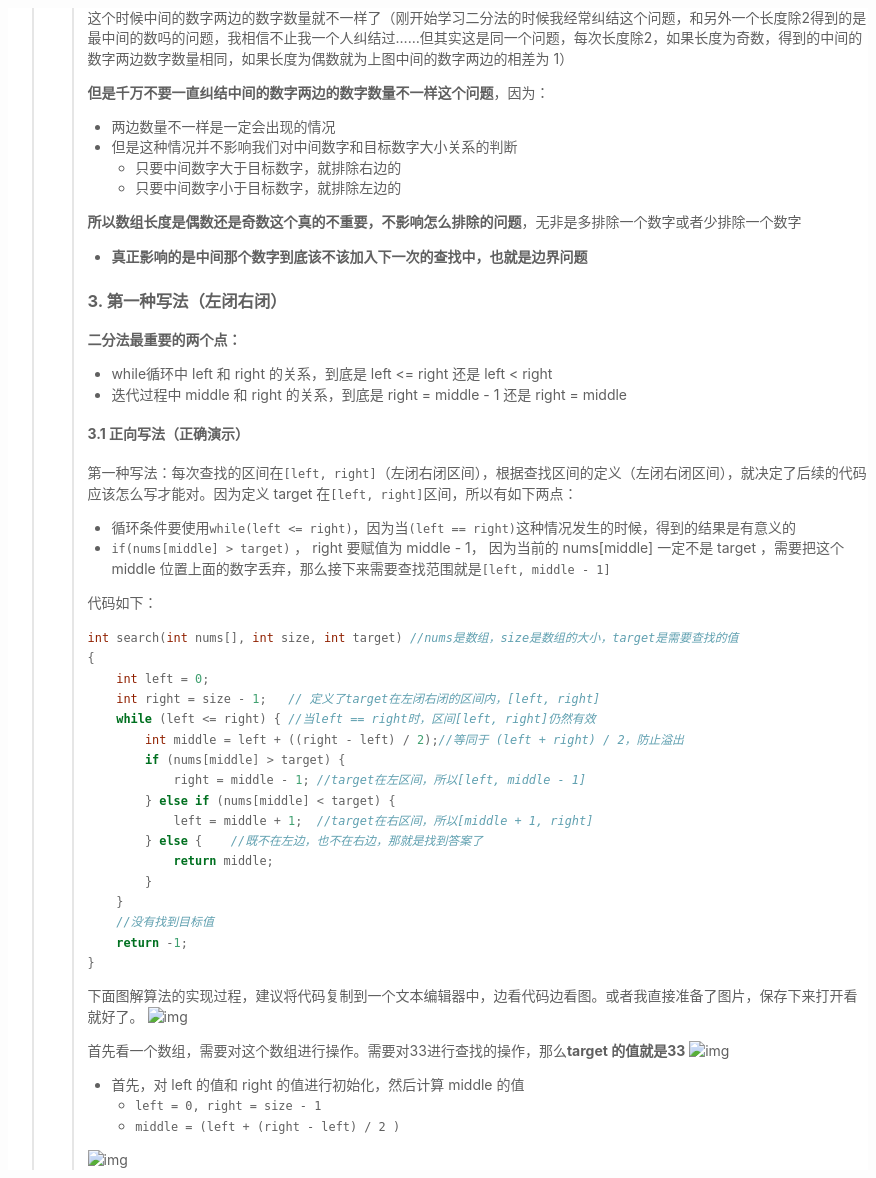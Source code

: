> > 这个时候中间的数字两边的数字数量就不一样了（刚开始学习二分法的时候我经常纠结这个问题，和另外一个长度除2得到的是最中间的数吗的问题，我相信不止我一个人纠结过……但其实这是同一个问题，每次长度除2，如果长度为奇数，得到的中间的数字两边数字数量相同，如果长度为偶数就为上图中间的数字两边的相差为 1）
> >
> > **但是千万不要一直纠结中间的数字两边的数字数量不一样这个问题**，因为：
> >
> > - 两边数量不一样是一定会出现的情况
> > - 但是这种情况并不影响我们对中间数字和目标数字大小关系的判断
> >   - 只要中间数字大于目标数字，就排除右边的
> >   - 只要中间数字小于目标数字，就排除左边的
> >
> > **所以数组长度是偶数还是奇数这个真的不重要，不影响怎么排除的问题**，无非是多排除一个数字或者少排除一个数字
> >
> > - **真正影响的是中间那个数字到底该不该加入下一次的查找中，也就是边界问题**
> >
> > ### 3. 第一种写法（左闭右闭）
> >
> > **二分法最重要的两个点：**
> >
> > - while循环中 left 和 right 的关系，到底是 left <= right 还是 left < right
> > - 迭代过程中 middle 和 right 的关系，到底是 right = middle - 1 还是 right = middle
> >
> > #### 3.1 正向写法（正确演示）
> >
> > 第一种写法：每次查找的区间在`[left, right]`（左闭右闭区间），根据查找区间的定义（左闭右闭区间），就决定了后续的代码应该怎么写才能对。因为定义 target 在`[left, right]`区间，所以有如下两点：
> >
> > - 循环条件要使用`while(left <= right)`，因为当`(left == right)`这种情况发生的时候，得到的结果是有意义的
> > - `if(nums[middle] > target)` ， right 要赋值为 middle - 1， 因为当前的 nums[middle] 一定不是 target ，需要把这个 middle 位置上面的数字丢弃，那么接下来需要查找范围就是`[left, middle - 1]`
> >
> > 代码如下：
> >
> > ```c
> > int search(int nums[], int size, int target) //nums是数组，size是数组的大小，target是需要查找的值
> > {
> >     int left = 0;
> >     int right = size - 1;	// 定义了target在左闭右闭的区间内，[left, right]
> >     while (left <= right) {	//当left == right时，区间[left, right]仍然有效
> >         int middle = left + ((right - left) / 2);//等同于 (left + right) / 2，防止溢出
> >         if (nums[middle] > target) {
> >             right = middle - 1;	//target在左区间，所以[left, middle - 1]
> >         } else if (nums[middle] < target) {
> >             left = middle + 1;	//target在右区间，所以[middle + 1, right]
> >         } else {	//既不在左边，也不在右边，那就是找到答案了
> >             return middle;
> >         }
> >     }
> >     //没有找到目标值
> >     return -1;
> > }
> > ```
> >
> > 下面图解算法的实现过程，建议将代码复制到一个文本编辑器中，边看代码边看图。或者我直接准备了图片，保存下来打开看就好了。
> > ![img](https://i-blog.csdnimg.cn/blog_migrate/4c0f010c989e1de7194b3e0bc8d4714e.png)
> >
> > 首先看一个数组，需要对这个数组进行操作。需要对33进行查找的操作，那么**target 的值就是33**
> > ![img](https://i-blog.csdnimg.cn/blog_migrate/3aeb51055fcae5e7169a2d5ef2cc7c0d.png)
> >
> > - 首先，对 left 的值和 right 的值进行初始化，然后计算 middle 的值
> >   - `left = 0, right = size - 1`
> >   - `middle = (left + (right - left) / 2 )`
> >
> > ![img](https://i-blog.csdnimg.cn/blog_migrate/f52c4afee7247ec6787f9bd254d37e2d.png)
> >